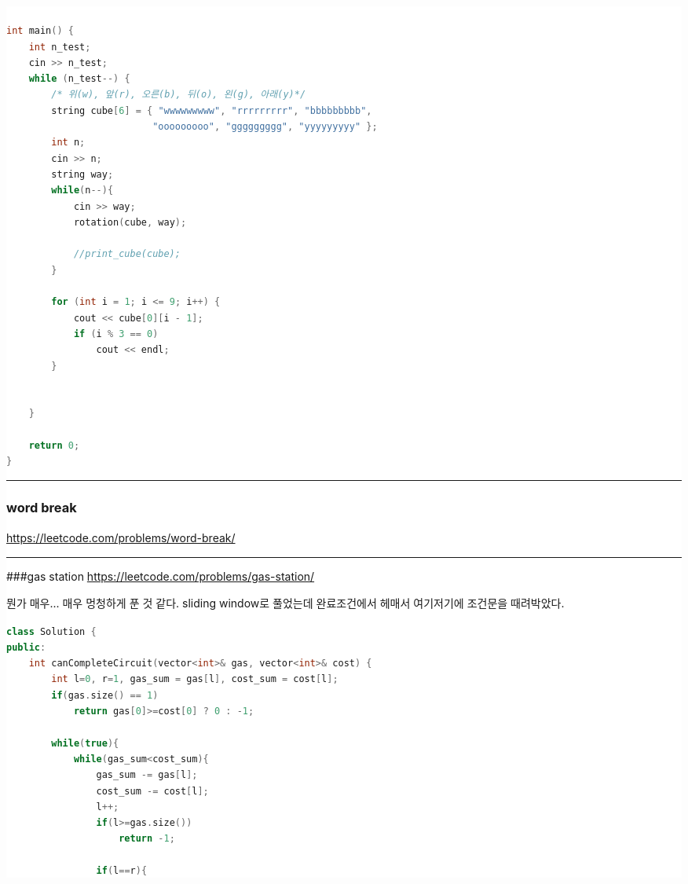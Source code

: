 ```c++

int main() {
	int n_test;
	cin >> n_test;
	while (n_test--) {
		/* 위(w), 앞(r), 오른(b), 뒤(o), 왼(g), 아래(y)*/
		string cube[6] = { "wwwwwwwww", "rrrrrrrrr", "bbbbbbbbb",
						  "ooooooooo", "ggggggggg", "yyyyyyyyy" };
		int n;
		cin >> n;
		string way;
		while(n--){
			cin >> way;
			rotation(cube, way);

			//print_cube(cube);
		}

		for (int i = 1; i <= 9; i++) {
			cout << cube[0][i - 1];
			if (i % 3 == 0)
				cout << endl;
		}


	}

	return 0;
}
```

---

### word break
https://leetcode.com/problems/word-break/

```c++

```

---

###gas station
https://leetcode.com/problems/gas-station/

뭔가 매우... 매우 멍청하게 푼 것 같다.
sliding window로 풀었는데 완료조건에서 헤매서
여기저기에 조건문을 때려박았다.

```c++
class Solution {
public:
    int canCompleteCircuit(vector<int>& gas, vector<int>& cost) {
        int l=0, r=1, gas_sum = gas[l], cost_sum = cost[l];
        if(gas.size() == 1)
            return gas[0]>=cost[0] ? 0 : -1;

        while(true){
            while(gas_sum<cost_sum){
                gas_sum -= gas[l];
                cost_sum -= cost[l];
                l++;
                if(l>=gas.size())
                    return -1;

                if(l==r){
```